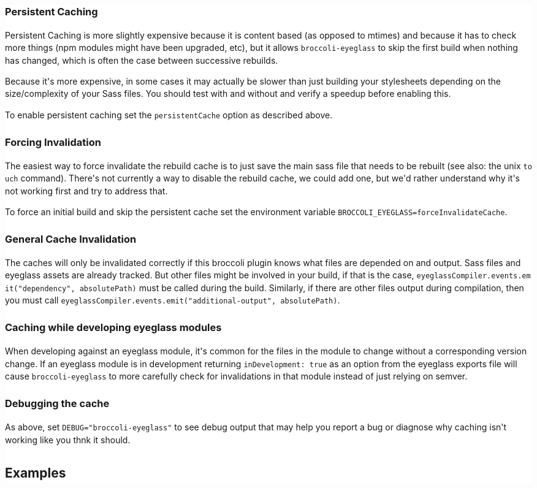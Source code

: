 ### Persistent Caching

Persistent Caching is more slightly expensive because it is content based (as
opposed to mtimes) and because it has to check more things (npm modules
might have been upgraded, etc), but it
allows `broccoli-eyeglass` to skip the first build when nothing has
changed, which is often the case between successive rebuilds.

Because it's more expensive, in some cases it may actually be slower
than just building your stylesheets depending on the size/complexity of
your Sass files. You should test with and without and verify a speedup
before enabling this.

To enable persistent caching set the `persistentCache` option as
described above.

### Forcing Invalidation

The easiest way to force invalidate the rebuild cache is to just save
the main sass file that needs to be rebuilt (see also: the unix `touch`
command). There's not currently a way to disable the rebuild cache, we
could add one, but we'd rather understand why it's not working first and
try to address that.

To force an initial build and skip the persistent cache set the
environment variable `BROCCOLI_EYEGLASS=forceInvalidateCache`.

### General Cache Invalidation

The caches will only be invalidated correctly if this broccoli plugin
knows what files are depended on and output. Sass files and eyeglass
assets are already tracked. But other files might be involved in your
build, if that is the case, `eyeglassCompiler.events.emit("dependency", absolutePath)`
must be called during the build. Similarly, if there are
other files output during compilation, then you must call
`eyeglassCompiler.events.emit("additional-output", absolutePath)`.

### Caching while developing eyeglass modules

When developing against an eyeglass module, it's common for the files in
the module to change without a corresponding version change. If an
eyeglass module is in development returning `inDevelopment: true` as an
option from the eyeglass exports file will cause `broccoli-eyeglass` to
more carefully check for invalidations in that module instead of just
relying on semver.

### Debugging the cache

As above, set `DEBUG="broccoli-eyeglass"` to see debug output that may
help you report a bug or diagnose why caching isn't working like you
thnk it should.

## Examples
